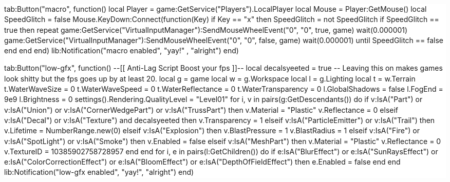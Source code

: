 
tab:Button("macro", function()
    local Player = game:GetService("Players").LocalPlayer
    local Mouse = Player:GetMouse()
    local SpeedGlitch = false
    Mouse.KeyDown:Connect(function(Key)
        if Key == "x" then
            SpeedGlitch = not SpeedGlitch
            if SpeedGlitch == true then
                repeat game:GetService("VirtualInputManager"):SendMouseWheelEvent("0", "0", true, game)
                            wait(0.000001)
                            game:GetService("VirtualInputManager"):SendMouseWheelEvent("0", "0", false, game)
                            wait(0.000001)
                until SpeedGlitch == false
            end
        end
    end)
    lib:Notification("macro enabled", "yay!" , "alright")
end)



tab:Button("low-gfx", function()
    --[[ Anti-Lag Script Boost your fps ]]--
local decalsyeeted = true -- Leaving this on makes games look shitty but the fps goes up by at least 20.
local g = game
local w = g.Workspace
local l = g.Lighting
local t = w.Terrain
t.WaterWaveSize = 0
t.WaterWaveSpeed = 0
t.WaterReflectance = 0
t.WaterTransparency = 0
l.GlobalShadows = false
l.FogEnd = 9e9
l.Brightness = 0
settings().Rendering.QualityLevel = "Level01"
for i, v in pairs(g:GetDescendants()) do
    if v:IsA("Part") or v:IsA("Union") or v:IsA("CornerWedgePart") or v:IsA("TrussPart") then
        v.Material = "Plastic"
        v.Reflectance = 0
    elseif v:IsA("Decal") or v:IsA("Texture") and decalsyeeted then
        v.Transparency = 1
    elseif v:IsA("ParticleEmitter") or v:IsA("Trail") then
        v.Lifetime = NumberRange.new(0)
    elseif v:IsA("Explosion") then
        v.BlastPressure = 1
        v.BlastRadius = 1
    elseif v:IsA("Fire") or v:IsA("SpotLight") or v:IsA("Smoke") then
        v.Enabled = false
    elseif v:IsA("MeshPart") then
        v.Material = "Plastic"
        v.Reflectance = 0
        v.TextureID = 10385902758728957
    end
end
for i, e in pairs(l:GetChildren()) do
    if e:IsA("BlurEffect") or e:IsA("SunRaysEffect") or e:IsA("ColorCorrectionEffect") or e:IsA("BloomEffect") or e:IsA("DepthOfFieldEffect") then
        e.Enabled = false
    end
end
    lib:Notification("low-gfx enabled", "yay!", "alright")
end)
